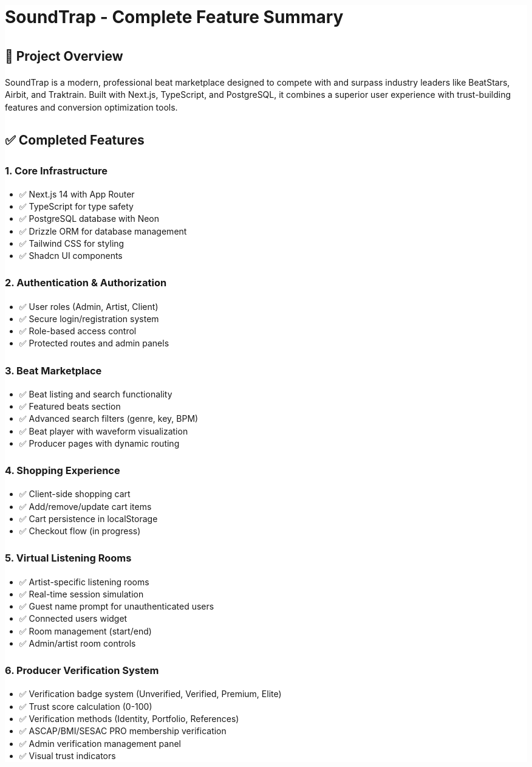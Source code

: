 # SoundTrap - Complete Feature Summary

## 🎵 **Project Overview**
SoundTrap is a modern, professional beat marketplace designed to compete with and surpass industry leaders like BeatStars, Airbit, and Traktrain. Built with Next.js, TypeScript, and PostgreSQL, it combines a superior user experience with trust-building features and conversion optimization tools.

## ✅ **Completed Features**

### **1. Core Infrastructure**
- ✅ Next.js 14 with App Router
- ✅ TypeScript for type safety
- ✅ PostgreSQL database with Neon
- ✅ Drizzle ORM for database management
- ✅ Tailwind CSS for styling
- ✅ Shadcn UI components

### **2. Authentication & Authorization**
- ✅ User roles (Admin, Artist, Client)
- ✅ Secure login/registration system
- ✅ Role-based access control
- ✅ Protected routes and admin panels

### **3. Beat Marketplace**
- ✅ Beat listing and search functionality
- ✅ Featured beats section
- ✅ Advanced search filters (genre, key, BPM)
- ✅ Beat player with waveform visualization
- ✅ Producer pages with dynamic routing

### **4. Shopping Experience**
- ✅ Client-side shopping cart
- ✅ Add/remove/update cart items
- ✅ Cart persistence in localStorage
- ✅ Checkout flow (in progress)

### **5. Virtual Listening Rooms**
- ✅ Artist-specific listening rooms
- ✅ Real-time session simulation
- ✅ Guest name prompt for unauthenticated users
- ✅ Connected users widget
- ✅ Room management (start/end)
- ✅ Admin/artist room controls

### **6. Producer Verification System**
- ✅ Verification badge system (Unverified, Verified, Premium, Elite)
- ✅ Trust score calculation (0-100)
- ✅ Verification methods (Identity, Portfolio, References)
- ✅ ASCAP/BMI/SESAC PRO membership verification
- ✅ Admin verification management panel
- ✅ Visual trust indicators
